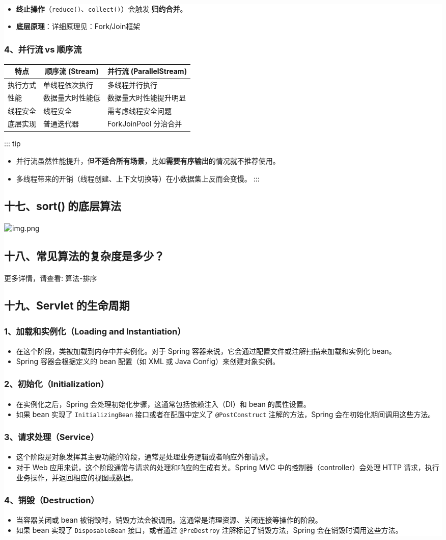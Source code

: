 - **终止操作**（`reduce()`、`collect()`）会触发 **归约合并**。

- **底层原理**：详细原理见：<RouteLink to="/currency/0_currency#fork-join-框架">Fork/Join框架</RouteLink>

### **4、并行流 vs 顺序流**

| 特点   | 顺序流 (Stream) | 并行流 (ParallelStream) |
|------|--------------|----------------------|
| 执行方式 | 单线程依次执行      | 多线程并行执行              |
| 性能   | 数据量大时性能低     | 数据量大时性能提升明显          |
| 线程安全 | 线程安全         | 需考虑线程安全问题            |
| 底层实现 | 普通迭代器        | ForkJoinPool 分治合并    |

::: tip

- 并行流虽然性能提升，但**不适合所有场景**，比如**需要有序输出**的情况就不推荐使用。

- 多线程带来的开销（线程创建、上下文切换等）在小数据集上反而会变慢。
  :::

## 十七、sort() 的底层算法

![img.png](../assets/java/sort_algorithm.png)

## 十八、常见算法的复杂度是多少？

更多详情，请查看: <RouteLink to="/algorithm/0_base_8_sort">算法-排序</RouteLink>

## 十九、Servlet 的生命周期

### 1、加载和实例化（Loading and Instantiation）

- 在这个阶段，类被加载到内存中并实例化。对于 Spring 容器来说，它会通过配置文件或注解扫描来加载和实例化 bean。
- Spring 容器会根据定义的 bean 配置（如 XML 或 Java Config）来创建对象实例。

### 2、初始化（Initialization）

- 在实例化之后，Spring 会处理初始化步骤，这通常包括依赖注入（DI）和 bean 的属性设置。
- 如果 bean 实现了 `InitializingBean` 接口或者在配置中定义了 `@PostConstruct` 注解的方法，Spring 会在初始化期间调用这些方法。

### 3、请求处理（Service）

- 这个阶段是对象发挥其主要功能的阶段，通常是处理业务逻辑或者响应外部请求。
- 对于 Web 应用来说，这个阶段通常与请求的处理和响应的生成有关。Spring MVC 中的控制器（controller）会处理 HTTP
  请求，执行业务操作，并返回相应的视图或数据。

### 4、销毁（Destruction）

- 当容器关闭或 bean 被销毁时，销毁方法会被调用。这通常是清理资源、关闭连接等操作的阶段。
- 如果 bean 实现了 `DisposableBean` 接口，或者通过 `@PreDestroy` 注解标记了销毁方法，Spring 会在销毁时调用这些方法。
